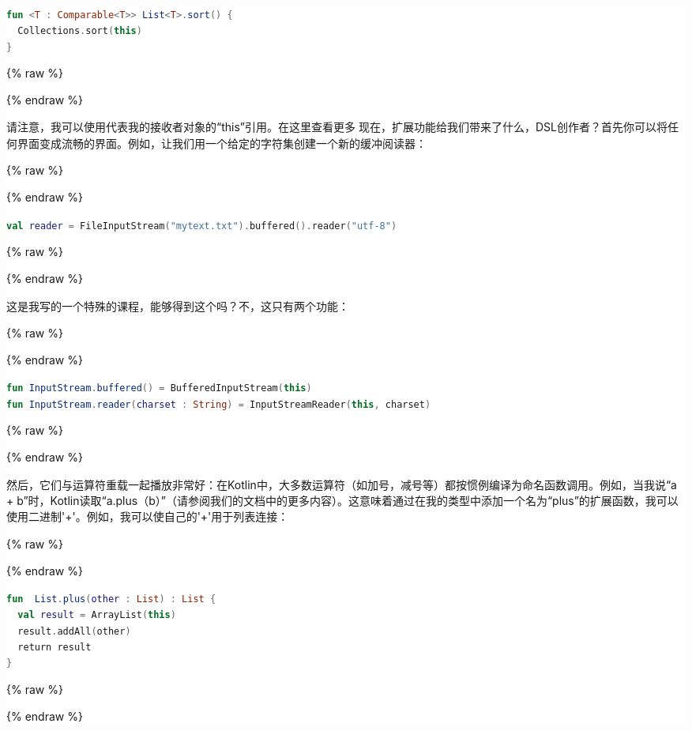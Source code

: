 ```kotlin
fun <T : Comparable<T>> List<T>.sort() {
  Collections.sort(this)
}
```

{% raw %}
<p></p>
{% endraw %}

请注意，我可以使用代表我的接收者对象的“this”引用。在这里查看更多
现在，扩展功能给我们带来了什么，DSL创作者？首先你可以将任何界面变成流畅的界面。例如，让我们用一个给定的字符集创建一个新的缓冲阅读器：

{% raw %}
<p></p>
{% endraw %}

```kotlin
val reader = FileInputStream("mytext.txt").buffered().reader("utf-8")
```

{% raw %}
<p></p>
{% endraw %}

这是我写的一个特殊的课程，能够得到这个吗？不，这只有两个功能：

{% raw %}
<p></p>
{% endraw %}

```kotlin
fun InputStream.buffered() = BufferedInputStream(this)
fun InputStream.reader(charset : String) = InputStreamReader(this, charset)
```

{% raw %}
<p></p>
{% endraw %}

然后，它们与运算符重载一起播放非常好：在Kotlin中，大多数运算符（如加号，减号等）都​​按惯例编译为命名函数调用。例如，当我说“a + b”时，Kotlin读取“a.plus（b）”（请参阅​​我们的文档中的更多内容）。这意味着通过在我的类型中添加一个名为“plus”的扩展函数，我可以使用二进制'+'。例如，我可以使自己的'+'用于列表连接：

{% raw %}
<p></p>
{% endraw %}

```kotlin
fun  List.plus(other : List) : List {
  val result = ArrayList(this)
  result.addAll(other)  
  return result
}
```

{% raw %}
<p></p>
{% endraw %}
